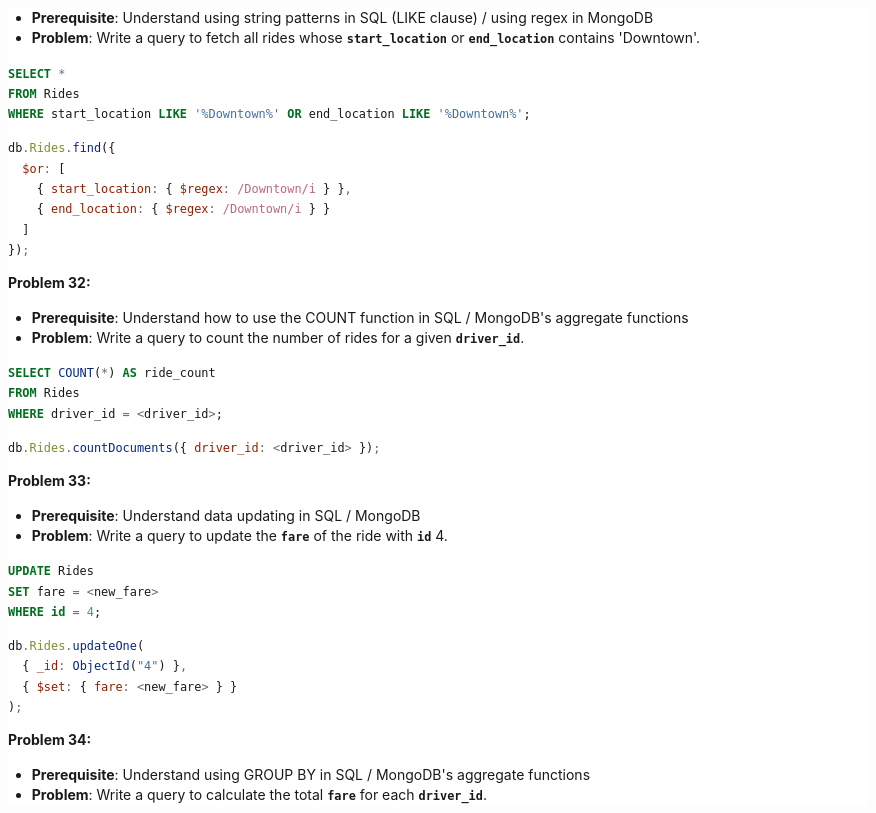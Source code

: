 - **Prerequisite**: Understand using string patterns in SQL (LIKE clause) / using regex in MongoDB
- **Problem**: Write a query to fetch all rides whose **`start_location`** or **`end_location`** contains 'Downtown'.

```sql
SELECT *
FROM Rides
WHERE start_location LIKE '%Downtown%' OR end_location LIKE '%Downtown%';

```

```js
db.Rides.find({
  $or: [
    { start_location: { $regex: /Downtown/i } },
    { end_location: { $regex: /Downtown/i } }
  ]
});

```
**Problem 32:**

- **Prerequisite**: Understand how to use the COUNT function in SQL / MongoDB's aggregate functions
- **Problem**: Write a query to count the number of rides for a given **`driver_id`**.

```sql
SELECT COUNT(*) AS ride_count
FROM Rides
WHERE driver_id = <driver_id>;

```

```js
db.Rides.countDocuments({ driver_id: <driver_id> });

```
**Problem 33:**

- **Prerequisite**: Understand data updating in SQL / MongoDB
- **Problem**: Write a query to update the **`fare`** of the ride with **`id`** 4.

```sql
UPDATE Rides
SET fare = <new_fare>
WHERE id = 4;

```

```js
db.Rides.updateOne(
  { _id: ObjectId("4") },
  { $set: { fare: <new_fare> } }
);

```
**Problem 34:**

- **Prerequisite**: Understand using GROUP BY in SQL / MongoDB's aggregate functions
- **Problem**: Write a query to calculate the total **`fare`** for each **`driver_id`**.
